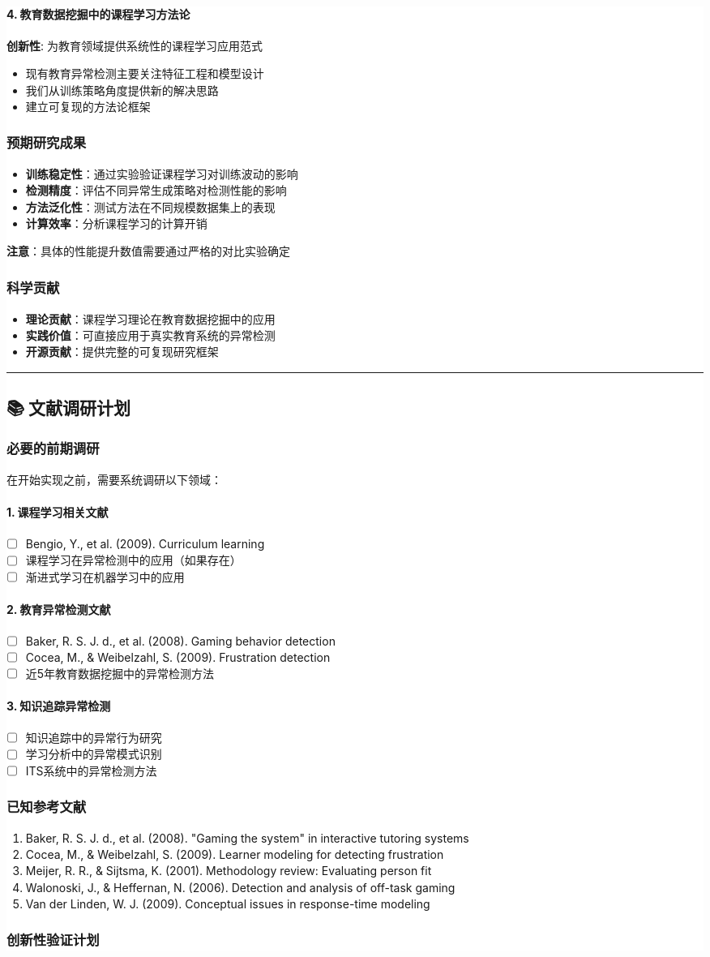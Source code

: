 #### 4. **教育数据挖掘中的课程学习方法论**
**创新性**: 为教育领域提供系统性的课程学习应用范式
- 现有教育异常检测主要关注特征工程和模型设计
- 我们从训练策略角度提供新的解决思路
- 建立可复现的方法论框架

### 预期研究成果
- **训练稳定性**：通过实验验证课程学习对训练波动的影响
- **检测精度**：评估不同异常生成策略对检测性能的影响
- **方法泛化性**：测试方法在不同规模数据集上的表现
- **计算效率**：分析课程学习的计算开销

**注意**：具体的性能提升数值需要通过严格的对比实验确定

### 科学贡献
- **理论贡献**：课程学习理论在教育数据挖掘中的应用
- **实践价值**：可直接应用于真实教育系统的异常检测
- **开源贡献**：提供完整的可复现研究框架

---

## 📚 文献调研计划

### 必要的前期调研
在开始实现之前，需要系统调研以下领域：

#### 1. 课程学习相关文献
- [ ] Bengio, Y., et al. (2009). Curriculum learning
- [ ] 课程学习在异常检测中的应用（如果存在）
- [ ] 渐进式学习在机器学习中的应用

#### 2. 教育异常检测文献
- [ ] Baker, R. S. J. d., et al. (2008). Gaming behavior detection
- [ ] Cocea, M., & Weibelzahl, S. (2009). Frustration detection
- [ ] 近5年教育数据挖掘中的异常检测方法

#### 3. 知识追踪异常检测
- [ ] 知识追踪中的异常行为研究
- [ ] 学习分析中的异常模式识别
- [ ] ITS系统中的异常检测方法

### 已知参考文献
1. Baker, R. S. J. d., et al. (2008). "Gaming the system" in interactive tutoring systems
2. Cocea, M., & Weibelzahl, S. (2009). Learner modeling for detecting frustration
3. Meijer, R. R., & Sijtsma, K. (2001). Methodology review: Evaluating person fit
4. Walonoski, J., & Heffernan, N. (2006). Detection and analysis of off-task gaming
5. Van der Linden, W. J. (2009). Conceptual issues in response-time modeling

### 创新性验证计划
